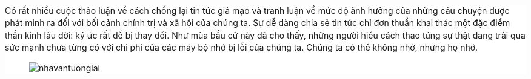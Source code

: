 Có rất nhiều cuộc thảo luận về cách chống lại tin tức giả mạo và tranh luận về mức độ ảnh hưởng của những câu chuyện được phát minh ra đối với bối cảnh chính trị và xã hội của chúng ta. Sự dễ dàng chia sẻ tin tức chỉ đơn thuần khai thác một đặc điểm thần kinh lâu đời: ký ức rất dễ bị thay đổi. Như mùa bầu cử này đã cho thấy, những người hiểu cách thao túng sự thật đang trải qua sức mạnh chưa từng có với chi phí của các máy bộ nhớ bị lỗi của chúng ta. Chúng ta có thể không nhớ, nhưng họ nhớ.

<figure><img src="https://data.nhavantuonglai.com/image/illustrations/cover-nhavantuonglai-com-0310.jpg" alt="nhavantuonglai" title="nhavantuonglai" height=100% width=100%><figcaption><p></p></figcaption></figure>